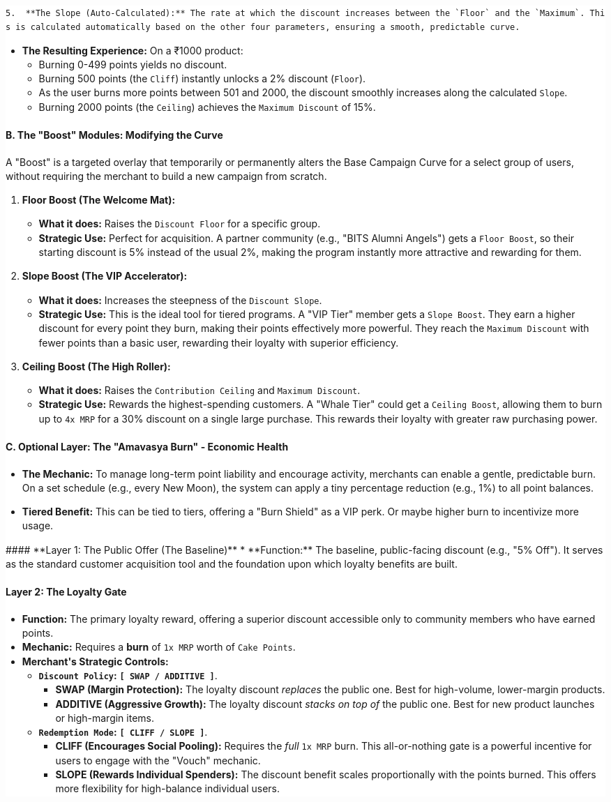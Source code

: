     5.  **The Slope (Auto-Calculated):** The rate at which the discount increases between the `Floor` and the `Maximum`. This is calculated automatically based on the other four parameters, ensuring a smooth, predictable curve.

*   **The Resulting Experience:** On a ₹1000 product:
    *   Burning 0-499 points yields no discount.
    *   Burning 500 points (the `Cliff`) instantly unlocks a 2% discount (`Floor`).
    *   As the user burns more points between 501 and 2000, the discount smoothly increases along the calculated `Slope`.
    *   Burning 2000 points (the `Ceiling`) achieves the `Maximum Discount` of 15%.

#### **B. The "Boost" Modules: Modifying the Curve**

A "Boost" is a targeted overlay that temporarily or permanently alters the Base Campaign Curve for a select group of users, without requiring the merchant to build a new campaign from scratch.

1.  **Floor Boost (The Welcome Mat):**
    *   **What it does:** Raises the `Discount Floor` for a specific group.
    *   **Strategic Use:** Perfect for acquisition. A partner community (e.g., "BITS Alumni Angels") gets a `Floor Boost`, so their starting discount is 5% instead of the usual 2%, making the program instantly more attractive and rewarding for them.

2.  **Slope Boost (The VIP Accelerator):**
    *   **What it does:** Increases the steepness of the `Discount Slope`.
    *   **Strategic Use:** This is the ideal tool for tiered programs. A "VIP Tier" member gets a `Slope Boost`. They earn a higher discount for every point they burn, making their points effectively more powerful. They reach the `Maximum Discount` with fewer points than a basic user, rewarding their loyalty with superior efficiency.

3.  **Ceiling Boost (The High Roller):**
    *   **What it does:** Raises the `Contribution Ceiling` and `Maximum Discount`.
    *   **Strategic Use:** Rewards the highest-spending customers. A "Whale Tier" could get a `Ceiling Boost`, allowing them to burn up to `4x MRP` for a 30% discount on a single large purchase. This rewards their loyalty with greater raw purchasing power.


#### **C. Optional Layer: The "Amavasya Burn" - Economic Health**

- **The Mechanic:** To manage long-term point liability and encourage activity, merchants can enable a gentle, predictable burn. On a set schedule (e.g., every New Moon), the system can apply a tiny percentage reduction (e.g., 1%) to all point balances.
    
- **Tiered Benefit:** This can be tied to tiers, offering a "Burn Shield" as a VIP perk. Or maybe higher burn to incentivize more usage.


<alt old appraoch>
#### **Layer 1: The Public Offer (The Baseline)**
*   **Function:** The baseline, public-facing discount (e.g., "5% Off"). It serves as the standard customer acquisition tool and the foundation upon which loyalty benefits are built.

#### **Layer 2: The Loyalty Gate**
*   **Function:** The primary loyalty reward, offering a superior discount accessible only to community members who have earned points.
*   **Mechanic:** Requires a **burn** of `1x MRP` worth of `Cake Points`.
*   **Merchant's Strategic Controls:**
    *   **`Discount Policy`:** **`[ SWAP / ADDITIVE ]`**.
        *   **SWAP (Margin Protection):** The loyalty discount *replaces* the public one. Best for high-volume, lower-margin products.
        *   **ADDITIVE (Aggressive Growth):** The loyalty discount *stacks on top of* the public one. Best for new product launches or high-margin items.
    *   **`Redemption Mode`:** **`[ CLIFF / SLOPE ]`**.
        *   **CLIFF (Encourages Social Pooling):** Requires the *full* `1x MRP` burn. This all-or-nothing gate is a powerful incentive for users to engage with the "Vouch" mechanic.
        *   **SLOPE (Rewards Individual Spenders):** The discount benefit scales proportionally with the points burned. This offers more flexibility for high-balance individual users.
